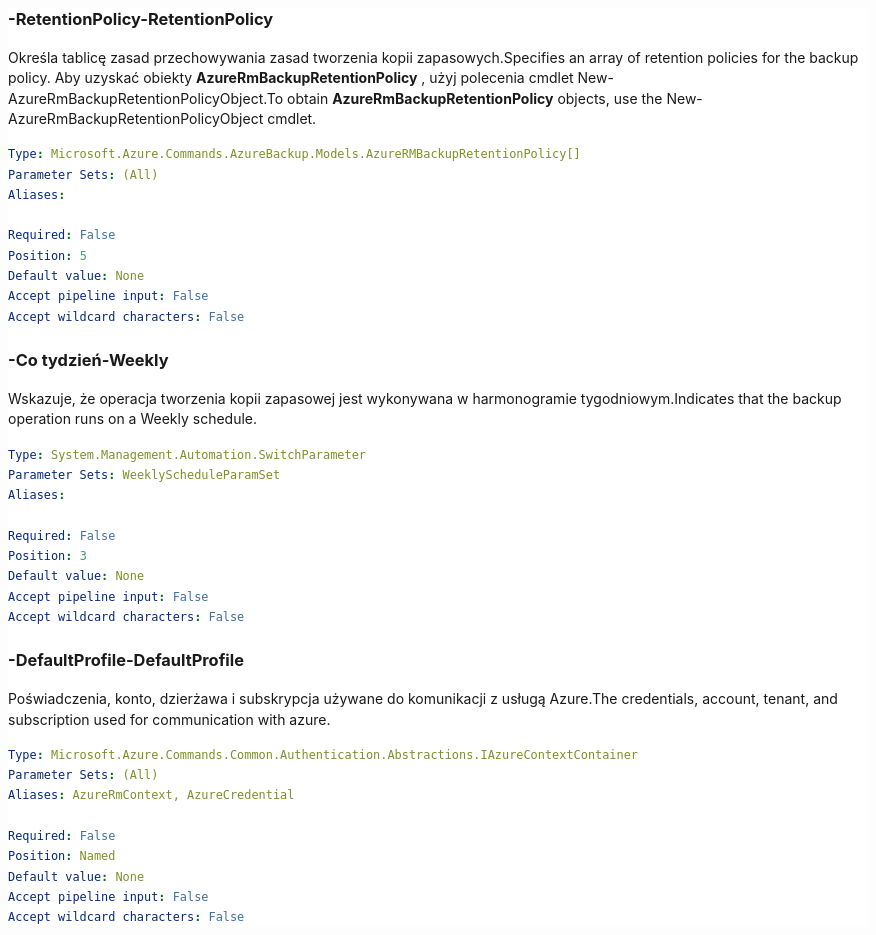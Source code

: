 ### <span data-ttu-id="e973b-140">-RetentionPolicy</span><span class="sxs-lookup"><span data-stu-id="e973b-140">-RetentionPolicy</span></span>
<span data-ttu-id="e973b-141">Określa tablicę zasad przechowywania zasad tworzenia kopii zapasowych.</span><span class="sxs-lookup"><span data-stu-id="e973b-141">Specifies an array of retention policies for the backup policy.</span></span>
<span data-ttu-id="e973b-142">Aby uzyskać obiekty **AzureRmBackupRetentionPolicy** , użyj polecenia cmdlet New-AzureRmBackupRetentionPolicyObject.</span><span class="sxs-lookup"><span data-stu-id="e973b-142">To obtain **AzureRmBackupRetentionPolicy** objects, use the New-AzureRmBackupRetentionPolicyObject cmdlet.</span></span>

```yaml
Type: Microsoft.Azure.Commands.AzureBackup.Models.AzureRMBackupRetentionPolicy[]
Parameter Sets: (All)
Aliases: 

Required: False
Position: 5
Default value: None
Accept pipeline input: False
Accept wildcard characters: False
```

### <span data-ttu-id="e973b-143">-Co tydzień</span><span class="sxs-lookup"><span data-stu-id="e973b-143">-Weekly</span></span>
<span data-ttu-id="e973b-144">Wskazuje, że operacja tworzenia kopii zapasowej jest wykonywana w harmonogramie tygodniowym.</span><span class="sxs-lookup"><span data-stu-id="e973b-144">Indicates that the backup operation runs on a Weekly schedule.</span></span>

```yaml
Type: System.Management.Automation.SwitchParameter
Parameter Sets: WeeklyScheduleParamSet
Aliases: 

Required: False
Position: 3
Default value: None
Accept pipeline input: False
Accept wildcard characters: False
```

### <span data-ttu-id="e973b-145">-DefaultProfile</span><span class="sxs-lookup"><span data-stu-id="e973b-145">-DefaultProfile</span></span>
<span data-ttu-id="e973b-146">Poświadczenia, konto, dzierżawa i subskrypcja używane do komunikacji z usługą Azure.</span><span class="sxs-lookup"><span data-stu-id="e973b-146">The credentials, account, tenant, and subscription used for communication with azure.</span></span>

```yaml
Type: Microsoft.Azure.Commands.Common.Authentication.Abstractions.IAzureContextContainer
Parameter Sets: (All)
Aliases: AzureRmContext, AzureCredential

Required: False
Position: Named
Default value: None
Accept pipeline input: False
Accept wildcard characters: False
```
